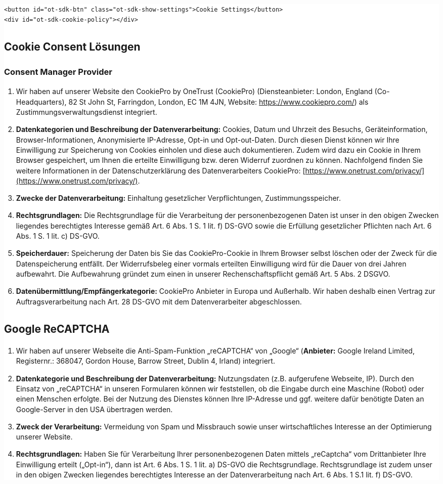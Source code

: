     <button id="ot-sdk-btn" class="ot-sdk-show-settings">Cookie Settings</button>
    <div id="ot-sdk-cookie-policy"></div>

## **Cookie Consent Lösungen**

### **Consent Manager Provider**

1.  Wir haben auf unserer Website den CookiePro by OneTrust (CookiePro) (Diensteanbieter: London, England (Co-Headquarters), 82 St John St, Farringdon, London, EC 1M 4JN, Website: https://www.cookiepro.com/) als Zustimmungsverwaltungsdienst integriert.

2.  **Datenkategorien und Beschreibung der Datenverarbeitung:** Cookies, Datum und Uhrzeit des Besuchs, Geräteinformation, Browser-Informationen, Anonymisierte IP-Adresse, Opt-in und Opt-out-Daten. Durch diesen Dienst können wir Ihre Einwilligung zur Speicherung von Cookies einholen und diese auch dokumentieren. Zudem wird dazu ein Cookie in Ihrem Browser gespeichert, um Ihnen die erteilte Einwilligung bzw. deren Widerruf zuordnen zu können. Nachfolgend finden Sie weitere Informationen in der Datenschutzerklärung des Datenverarbeiters CookiePro: [https://www.onetrust.com/privacy/](https://www.onetrust.com/privacy/).

3.  **Zwecke der Datenverarbeitung:** Einhaltung gesetzlicher Verpflichtungen, Zustimmungsspeicher.

4.  **Rechtsgrundlagen:** Die Rechtsgrundlage für die Verarbeitung der personenbezogenen Daten ist unser in den obigen Zwecken liegendes berechtigtes Interesse gemäß Art. 6 Abs. 1 S. 1 lit. f) DS-GVO sowie die Erfüllung gesetzlicher Pflichten nach Art. 6 Abs. 1 S. 1 lit. c) DS-GVO.

5.  **Speicherdauer:** Speicherung der Daten bis Sie das CookiePro-Cookie in Ihrem Browser selbst löschen oder der Zweck für die Datenspeicherung entfällt. Der Widerrufsbeleg einer vormals erteilten Einwilligung wird für die Dauer von drei Jahren aufbewahrt. Die Aufbewahrung gründet zum einen in unserer Rechenschaftspflicht gemäß Art. 5 Abs. 2 DSGVO.

6.  **Datenübermittlung/Empfängerkategorie:** CookiePro Anbieter in Europa und Außerhalb. Wir haben deshalb einen Vertrag zur Auftragsverarbeitung nach Art. 28 DS-GVO mit dem Datenverarbeiter abgeschlossen.


## **Google ReCAPTCHA**

1.  Wir haben auf unserer Webseite die Anti-Spam-Funktion „reCAPTCHA“ von „Google“ (**Anbieter:** Google Ireland Limited, Registernr.: 368047, Gordon House, Barrow Street, Dublin 4, Irland) integriert.

2.  **Datenkategorie und Beschreibung der Datenverarbeitung:** Nutzungsdaten (z.B. aufgerufene Webseite, IP). Durch den Einsatz von „reCAPTCHA“ in unseren Formularen können wir feststellen, ob die Eingabe durch eine Maschine (Robot) oder einen Menschen erfolgte. Bei der Nutzung des Dienstes können Ihre IP-Adresse und ggf. weitere dafür benötigte Daten an Google-Server in den USA übertragen werden.

3.  **Zweck der Verarbeitung:** Vermeidung von Spam und Missbrauch sowie unser wirtschaftliches Interesse an der Optimierung unserer Website.

4.  **Rechtsgrundlagen:** Haben Sie für Verarbeitung Ihrer personenbezogenen Daten mittels „reCaptcha“ vom Drittanbieter Ihre Einwilligung erteilt („Opt-in“), dann ist Art. 6 Abs. 1 S. 1 lit. a) DS-GVO die Rechtsgrundlage. Rechtsgrundlage ist zudem unser in den obigen Zwecken liegendes berechtigtes Interesse an der Datenverarbeitung nach Art. 6 Abs. 1 S.1 lit. f) DS-GVO.
